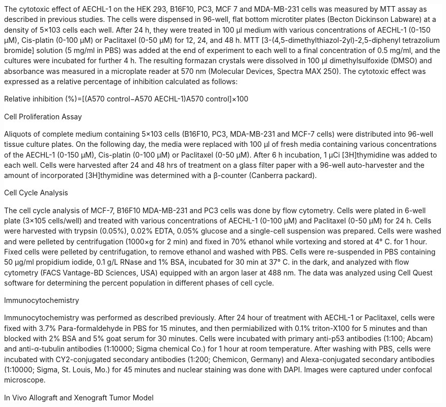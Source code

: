 The cytotoxic effect of AECHL-1 on the HEK 293, B16F10, PC3, MCF 7 and MDA-MB-231 cells was measured by MTT assay as described in previous studies. The cells were dispensed in 96-well, flat bottom microtiter plates (Becton Dickinson Labware) at a density of 5×103 cells each well. After 24 h, they were treated in 100 μl medium with various concentrations of AECHL-1 (0-150 μM), Cis-platin (0-100 μM) or Paclitaxel (0-50 μM) for 12, 24, and 48 h. MTT [3-(4,5-dimethylthiazol-2yl)-2,5-diphenyl tetrazolium bromide] solution (5 mg/ml in PBS) was added at the end of experiment to each well to a final concentration of 0.5 mg/ml, and the cultures were incubated for further 4 h. The resulting formazan crystals were dissolved in 100 μl dimethylsulfoxide (DMSO) and absorbance was measured in a microplate reader at 570 nm (Molecular Devices, Spectra MAX 250). The cytotoxic effect was expressed as a relative percentage of inhibition calculated as follows:

Relative inhibition (%)=[(A570 control−A570 AECHL-1)A570 control]×100

Cell Proliferation Assay

Aliquots of complete medium containing 5×103 cells (B16F10, PC3, MDA-MB-231 and MCF-7 cells) were distributed into 96-well tissue culture plates. On the following day, the media were replaced with 100 μl of fresh media containing various concentrations of the AECHL-1 (0-150 μM), Cis-platin (0-100 μM) or Paclitaxel (0-50 μM). After 6 h incubation, 1 μCi [3H]thymidine was added to each well. Cells were harvested after 24 and 48 hrs of treatment on a glass filter paper with a 96-well auto-harvester and the amount of incorporated [3H]thymidine was determined with a β-counter (Canberra packard).

Cell Cycle Analysis

The cell cycle analysis of MCF-7, B16F10 MDA-MB-231 and PC3 cells was done by flow cytometry. Cells were plated in 6-well plate (3×105 cells/well) and treated with various concentrations of AECHL-1 (0-100 μM) and Paclitaxel (0-50 μM) for 24 h. Cells were harvested with trypsin (0.05%), 0.02% EDTA, 0.05% glucose and a single-cell suspension was prepared. Cells were washed and were pelleted by centrifugation (1000×g for 2 min) and fixed in 70% ethanol while vortexing and stored at 4° C. for 1 hour. Fixed cells were pelleted by centrifugation, to remove ethanol and washed with PBS. Cells were re-suspended in PBS containing 50 μg/ml propidium iodide, 0.1 g/L RNase and 1% BSA, incubated for 30 min at 37° C. in the dark, and analyzed with flow cytometry (FACS Vantage-BD Sciences, USA) equipped with an argon laser at 488 nm. The data was analyzed using Cell Quest software for determining the percent population in different phases of cell cycle.

Immunocytochemistry

Immunocytochemistry was performed as described previously. After 24 hour of treatment with AECHL-1 or Paclitaxel, cells were fixed with 3.7% Para-formaldehyde in PBS for 15 minutes, and then permiabilized with 0.1% triton-X100 for 5 minutes and than blocked with 2% BSA and 5% goat serum for 30 minutes. Cells were incubated with primary anti-p53 antibodies (1:100; Abcam) and anti-α-tubulin antibodies (1:10000; Sigma chemical Co.) for 1 hour at room temperature. After washing with PBS, cells were incubated with CY2-conjugated secondary antibodies (1:200; Chemicon, Germany) and Alexa-conjugated secondary antibodies (1:10000; Sigma, St. Louis, Mo.) for 45 minutes and nuclear staining was done with DAPI. Images were captured under confocal microscope.

In Vivo Allograft and Xenograft Tumor Model
